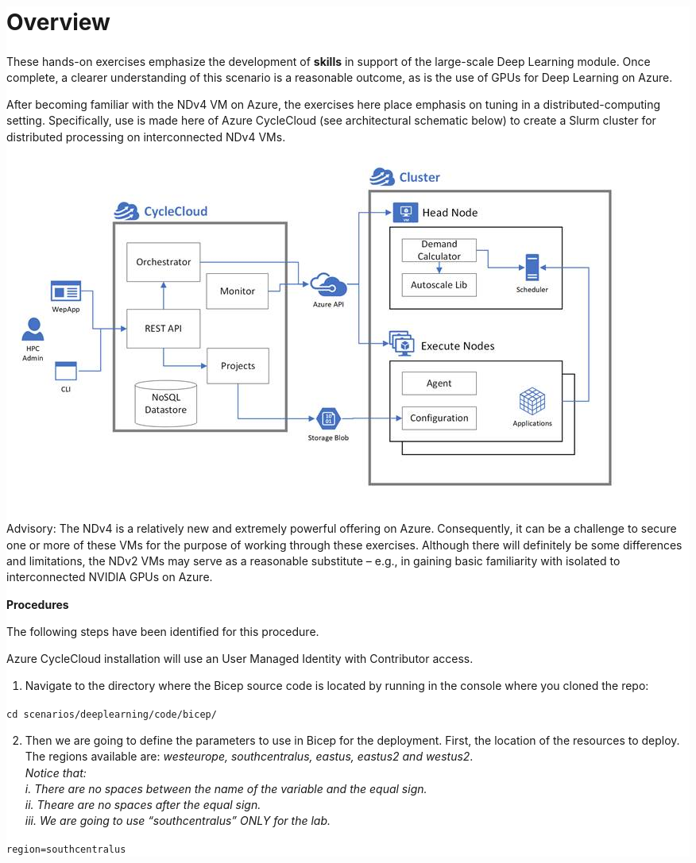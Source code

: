 # Overview

 These hands-on exercises emphasize the development of **skills** in support of the large-scale Deep Learning module. Once complete, a clearer understanding of this scenario is a reasonable outcome, as is the use of GPUs for Deep Learning on Azure.

 After becoming familiar with the NDv4 VM on Azure, the exercises here place emphasis on tuning in a distributed-computing setting. Specifically, use is made here of Azure CycleCloud (see architectural schematic below) to create a Slurm cluster for distributed processing on interconnected NDv4 VMs.

![Orchestration Diagram](./images/clip_image002.jpg)

 Advisory: The NDv4 is a relatively new and extremely powerful offering on Azure. Consequently, it can be a challenge to secure one or more of these VMs for the purpose of working through these exercises. Although there will definitely be some differences and limitations, the NDv2 VMs may serve as a reasonable substitute – e.g., in gaining basic familiarity with isolated to interconnected NVIDIA GPUs on Azure.

 **Procedures**

The following steps have been identified for this procedure.

Azure CycleCloud installation will use an User Managed Identity with Contributor access.

1. Navigate to the directory where the Bicep source code is located by running in the console where you cloned the repo:</br>
```
cd scenarios/deeplearning/code/bicep/
```

2. Then we are going to define the parameters to use in Bicep for the deployment. First, the location of the resources to deploy. The regions available are: *westeurope, southcentralus, eastus, eastus2 and westus2*.</br>
*Notice that:</br>
    i. There are no spaces between the name of the variable and the equal sign.</br>
    ii. Theare are no spaces after the equal sign.</br>
    iii. We are going to use “southcentralus” ONLY for the lab.*</br>
```
region=southcentralus
```
